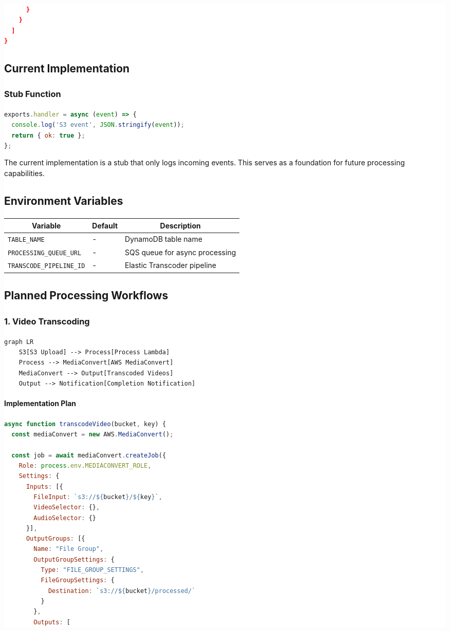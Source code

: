 ```json
      }
    }
  ]
}
```

## Current Implementation

### Stub Function
```javascript
exports.handler = async (event) => {
  console.log('S3 event', JSON.stringify(event));
  return { ok: true };
};
```

The current implementation is a stub that only logs incoming events. This serves as a foundation for future processing capabilities.

## Environment Variables

| Variable | Default | Description |
|----------|---------|-------------|
| `TABLE_NAME` | - | DynamoDB table name |
| `PROCESSING_QUEUE_URL` | - | SQS queue for async processing |
| `TRANSCODE_PIPELINE_ID` | - | Elastic Transcoder pipeline |

## Planned Processing Workflows

### 1. Video Transcoding
```mermaid
graph LR
    S3[S3 Upload] --> Process[Process Lambda]
    Process --> MediaConvert[AWS MediaConvert]
    MediaConvert --> Output[Transcoded Videos]
    Output --> Notification[Completion Notification]
```

#### Implementation Plan
```javascript
async function transcodeVideo(bucket, key) {
  const mediaConvert = new AWS.MediaConvert();
  
  const job = await mediaConvert.createJob({
    Role: process.env.MEDIACONVERT_ROLE,
    Settings: {
      Inputs: [{
        FileInput: `s3://${bucket}/${key}`,
        VideoSelector: {},
        AudioSelector: {}
      }],
      OutputGroups: [{
        Name: "File Group",
        OutputGroupSettings: {
          Type: "FILE_GROUP_SETTINGS",
          FileGroupSettings: {
            Destination: `s3://${bucket}/processed/`
          }
        },
        Outputs: [
```